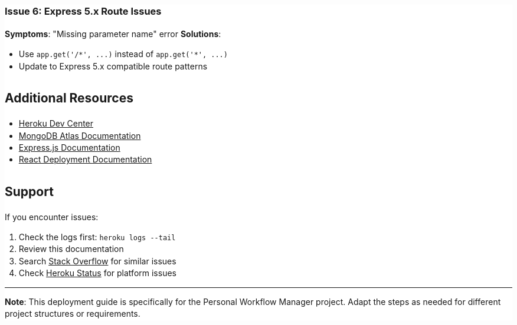 ### Issue 6: Express 5.x Route Issues
**Symptoms**: "Missing parameter name" error
**Solutions**:
- Use `app.get('/*', ...)` instead of `app.get('*', ...)`
- Update to Express 5.x compatible route patterns

## Additional Resources

- [Heroku Dev Center](https://devcenter.heroku.com/)
- [MongoDB Atlas Documentation](https://docs.atlas.mongodb.com/)
- [Express.js Documentation](https://expressjs.com/)
- [React Deployment Documentation](https://create-react-app.dev/docs/deployment/)

## Support

If you encounter issues:
1. Check the logs first: `heroku logs --tail`
2. Review this documentation
3. Search [Stack Overflow](https://stackoverflow.com) for similar issues
4. Check [Heroku Status](https://status.heroku.com/) for platform issues

---

**Note**: This deployment guide is specifically for the Personal Workflow Manager project. Adapt the steps as needed for different project structures or requirements.
